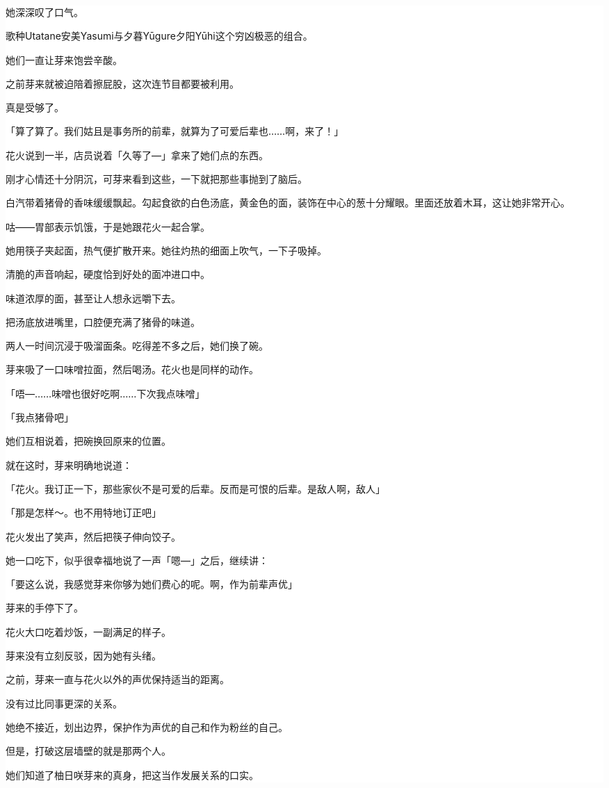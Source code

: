 她深深叹了口气。

歌种Utatane安美Yasumi与夕暮Yūgure夕阳Yūhi这个穷凶极恶的组合。

她们一直让芽来饱尝辛酸。

之前芽来就被迫陪着擦屁股，这次连节目都要被利用。

真是受够了。

「算了算了。我们姑且是事务所的前辈，就算为了可爱后辈也……啊，来了！」

花火说到一半，店员说着「久等了—」拿来了她们点的东西。

刚才心情还十分阴沉，可芽来看到这些，一下就把那些事抛到了脑后。

白汽带着猪骨的香味缓缓飘起。勾起食欲的白色汤底，黄金色的面，装饰在中心的葱十分耀眼。里面还放着木耳，这让她非常开心。

咕——胃部表示饥饿，于是她跟花火一起合掌。

她用筷子夹起面，热气便扩散开来。她往灼热的细面上吹气，一下子吸掉。

清脆的声音响起，硬度恰到好处的面冲进口中。

味道浓厚的面，甚至让人想永远嚼下去。

把汤底放进嘴里，口腔便充满了猪骨的味道。

两人一时间沉浸于吸溜面条。吃得差不多之后，她们换了碗。

芽来吸了一口味噌拉面，然后喝汤。花火也是同样的动作。

「唔—……味噌也很好吃啊……下次我点味噌」

「我点猪骨吧」

她们互相说着，把碗换回原来的位置。

就在这时，芽来明确地说道：

「花火。我订正一下，那些家伙不是可爱的后辈。反而是可恨的后辈。是敌人啊，敌人」

「那是怎样～。也不用特地订正吧」

花火发出了笑声，然后把筷子伸向饺子。

她一口吃下，似乎很幸福地说了一声「嗯—」之后，继续讲：

「要这么说，我感觉芽来你够为她们费心的呢。啊，作为前辈声优」

芽来的手停下了。

花火大口吃着炒饭，一副满足的样子。

芽来没有立刻反驳，因为她有头绪。

之前，芽来一直与花火以外的声优保持适当的距离。

没有过比同事更深的关系。

她绝不接近，划出边界，保护作为声优的自己和作为粉丝的自己。

但是，打破这层墙壁的就是那两个人。

她们知道了柚日咲芽来的真身，把这当作发展关系的口实。
